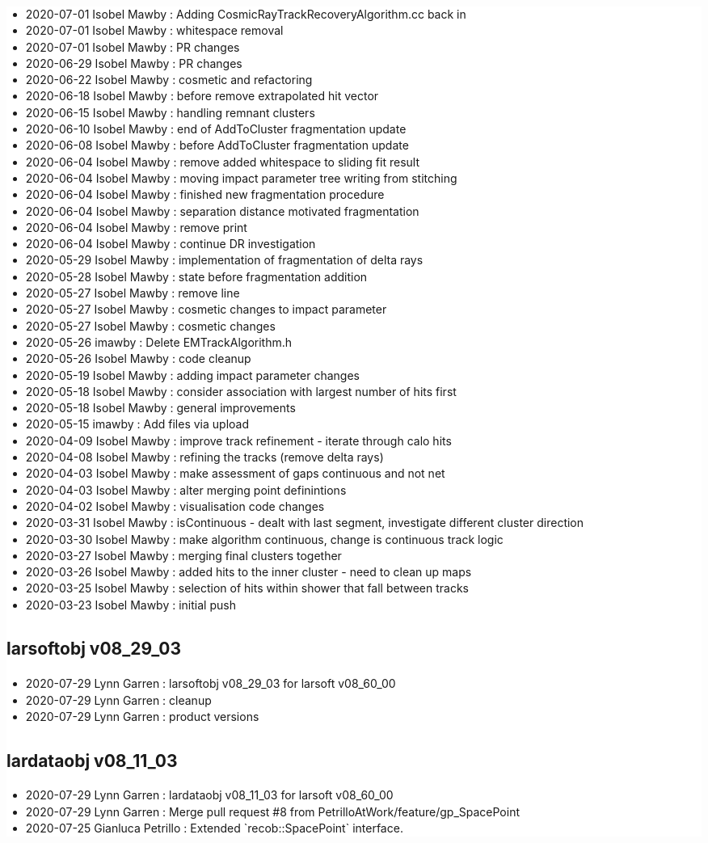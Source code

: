 -   2020-07-01 Isobel Mawby : Adding CosmicRayTrackRecoveryAlgorithm.cc back in
-   2020-07-01 Isobel Mawby : whitespace removal
-   2020-07-01 Isobel Mawby : PR changes
-   2020-06-29 Isobel Mawby : PR changes
-   2020-06-22 Isobel Mawby : cosmetic and refactoring
-   2020-06-18 Isobel Mawby : before remove extrapolated hit vector
-   2020-06-15 Isobel Mawby : handling remnant clusters
-   2020-06-10 Isobel Mawby : end of AddToCluster fragmentation update
-   2020-06-08 Isobel Mawby : before AddToCluster fragmentation update
-   2020-06-04 Isobel Mawby : remove added whitespace to sliding fit result
-   2020-06-04 Isobel Mawby : moving impact parameter tree writing from stitching
-   2020-06-04 Isobel Mawby : finished new fragmentation procedure
-   2020-06-04 Isobel Mawby : separation distance motivated fragmentation
-   2020-06-04 Isobel Mawby : remove print
-   2020-06-04 Isobel Mawby : continue DR investigation
-   2020-05-29 Isobel Mawby : implementation of fragmentation of delta rays
-   2020-05-28 Isobel Mawby : state before fragmentation addition
-   2020-05-27 Isobel Mawby : remove line
-   2020-05-27 Isobel Mawby : cosmetic changes to impact parameter
-   2020-05-27 Isobel Mawby : cosmetic changes
-   2020-05-26 imawby : Delete EMTrackAlgorithm.h
-   2020-05-26 Isobel Mawby : code cleanup
-   2020-05-19 Isobel Mawby : adding impact parameter changes
-   2020-05-18 Isobel Mawby : consider association with largest number of hits first
-   2020-05-18 Isobel Mawby : general improvements
-   2020-05-15 imawby : Add files via upload
-   2020-04-09 Isobel Mawby : improve track refinement - iterate through calo hits
-   2020-04-08 Isobel Mawby : refining the tracks (remove delta rays)
-   2020-04-03 Isobel Mawby : make assessment of gaps continuous and not net
-   2020-04-03 Isobel Mawby : alter merging point definintions
-   2020-04-02 Isobel Mawby : visualisation code changes
-   2020-03-31 Isobel Mawby : isContinuous - dealt with last segment, investigate different cluster direction
-   2020-03-30 Isobel Mawby : make algorithm continuous, change is continuous track logic
-   2020-03-27 Isobel Mawby : merging final clusters together
-   2020-03-26 Isobel Mawby : added hits to the inner cluster - need to clean up maps
-   2020-03-25 Isobel Mawby : selection of hits within shower that fall between tracks
-   2020-03-23 Isobel Mawby : initial push

larsoftobj v08_29_03
------------------------------------------------

-   2020-07-29 Lynn Garren : larsoftobj v08_29_03 for larsoft v08_60_00
-   2020-07-29 Lynn Garren : cleanup
-   2020-07-29 Lynn Garren : product versions

lardataobj v08_11_03
------------------------------------------------

-   2020-07-29 Lynn Garren : lardataobj v08_11_03 for larsoft v08_60_00
-   2020-07-29 Lynn Garren : Merge pull request \#8 from PetrilloAtWork/feature/gp_SpacePoint
-   2020-07-25 Gianluca Petrillo : Extended \`recob::SpacePoint\` interface.
